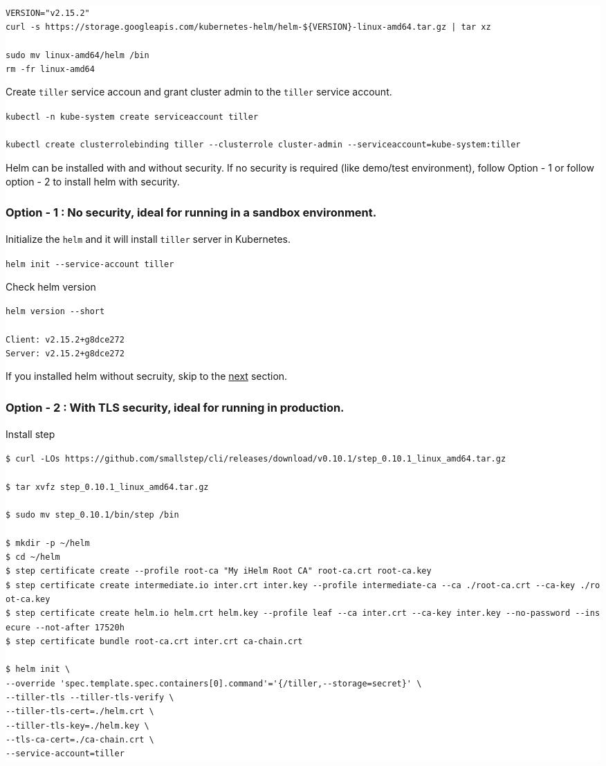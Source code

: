 ```
VERSION="v2.15.2"
curl -s https://storage.googleapis.com/kubernetes-helm/helm-${VERSION}-linux-amd64.tar.gz | tar xz

sudo mv linux-amd64/helm /bin
rm -fr linux-amd64
```

Create `tiller` service accoun and grant cluster admin to the `tiller` service account.

```
kubectl -n kube-system create serviceaccount tiller

kubectl create clusterrolebinding tiller --clusterrole cluster-admin --serviceaccount=kube-system:tiller
```
Helm can be installed with and without security. If no security is required (like demo/test environment), follow Option - 1 or follow option - 2 to install helm with security.

### Option - 1 : No security, ideal for running in a sandbox environment.

Initialize the `helm` and it will install `tiller` server in Kubernetes.

```
helm init --service-account tiller
```

Check helm version

```
helm version --short

Client: v2.15.2+g8dce272
Server: v2.15.2+g8dce272
```

If you installed helm without secruity, skip to the [next](#Install-Kubernetes-dashboard) section.

### Option - 2 : With TLS security, ideal for running in production.

Install step

```
$ curl -LOs https://github.com/smallstep/cli/releases/download/v0.10.1/step_0.10.1_linux_amd64.tar.gz

$ tar xvfz step_0.10.1_linux_amd64.tar.gz

$ sudo mv step_0.10.1/bin/step /bin

$ mkdir -p ~/helm
$ cd ~/helm
$ step certificate create --profile root-ca "My iHelm Root CA" root-ca.crt root-ca.key
$ step certificate create intermediate.io inter.crt inter.key --profile intermediate-ca --ca ./root-ca.crt --ca-key ./root-ca.key
$ step certificate create helm.io helm.crt helm.key --profile leaf --ca inter.crt --ca-key inter.key --no-password --insecure --not-after 17520h
$ step certificate bundle root-ca.crt inter.crt ca-chain.crt

$ helm init \
--override 'spec.template.spec.containers[0].command'='{/tiller,--storage=secret}' \
--tiller-tls --tiller-tls-verify \
--tiller-tls-cert=./helm.crt \
--tiller-tls-key=./helm.key \
--tls-ca-cert=./ca-chain.crt \
--service-account=tiller

```